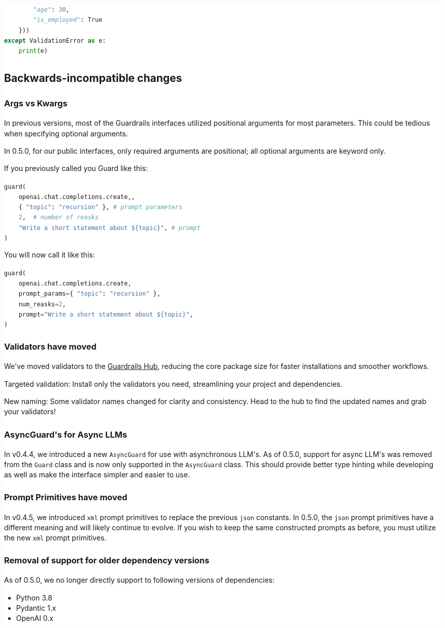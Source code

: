 ```py
        "age": 30,
        "is_employed": True
    }))
except ValidationError as e:
    print(e)
```

## Backwards-incompatible changes

### Args vs Kwargs
In previous versions, most of the Guardrails interfaces utilized positional arguments for most parameters. This could be tedious when specifying optional arguments.

In 0.5.0, for our public interfaces, only required arguments are positional; all optional arguments are keyword only.

If you previously called you Guard like this:
```py
guard(
    openai.chat.completions.create,,
    { "topic": "recursion" }, # prompt parameters
    2,  # number of reasks
    "Write a short statement about ${topic}", # prompt
)
```

You will now call it like this:
```py
guard(
    openai.chat.completions.create,
    prompt_params={ "topic": "recursion" },
    num_reasks=2,
    prompt="Write a short statement about ${topic}",
)
```

### Validators have moved
We've moved validators to the [Guardrails Hub](https://hub.guardrailsai.com), reducing the core package size for faster installations and smoother workflows.

Targeted validation: Install only the validators you need, streamlining your project and dependencies.

New naming: Some validator names changed for clarity and consistency. Head to the hub to find the updated names and grab your validators!

### AsyncGuard's for Async LLMs
In v0.4.4, we introduced a new `AsyncGuard` for use with asynchronous LLM's.  As of 0.5.0, support for async LLM's was removed from the `Guard` class and is now only supported in the `AsyncGuard` class.  This should provide better type hinting while developing as well as make the interface simpler and easier to use.

### Prompt Primitives have moved
In v0.4.5, we introduced `xml` prompt primitives to replace the previous `json` constants.  In 0.5.0, the `json` prompt primitives have a different meaning and will likely continue to evolve.  If you wish to keep the same constructed prompts as before, you must utilize the new `xml` prompt primitives.

### Removal of support for older dependency versions
As of 0.5.0, we no longer directly support to following versions of dependencies:

- Python 3.8
- Pydantic 1.x
- OpenAI 0.x